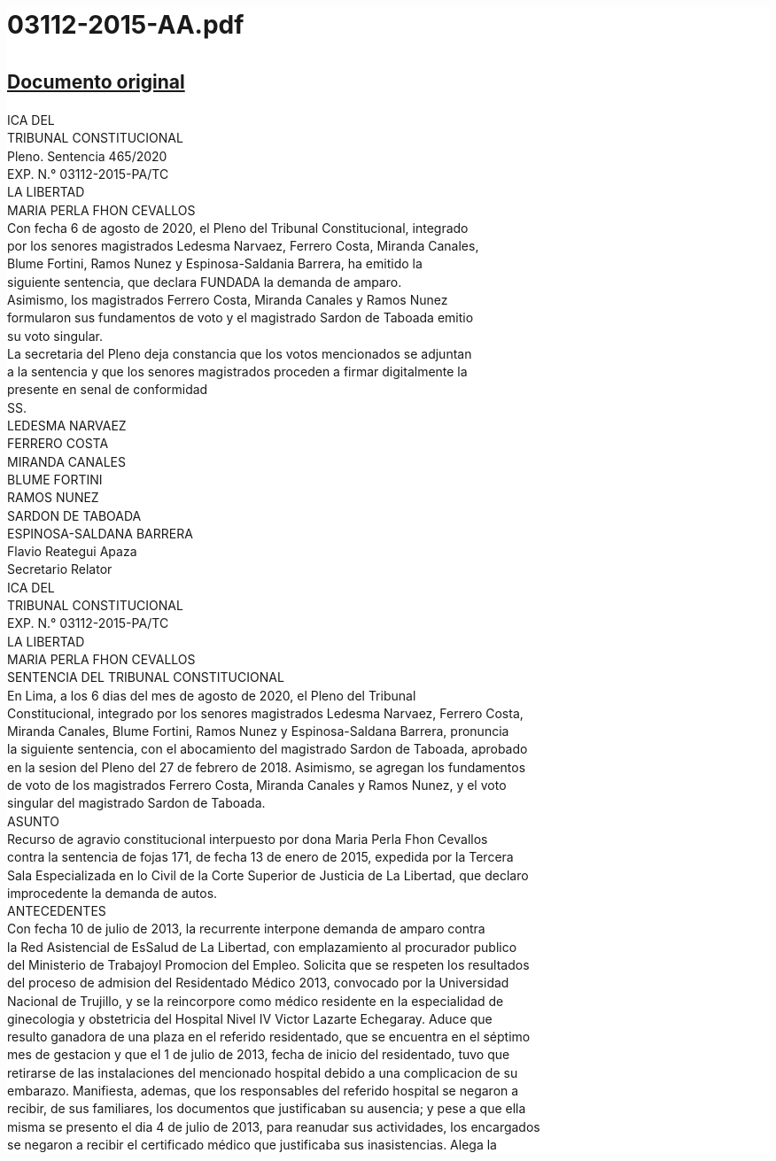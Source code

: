 
03112-2015-AA.pdf
=================
  
[Documento original](https://tc.gob.pe/jurisprudencia/2020/03112-2015-AA.pdf)  
---  
ICA DEL  
TRIBUNAL CONSTITUCIONAL  
Pleno. Sentencia 465/2020  
EXP. N.° 03112-2015-PA/TC  
LA LIBERTAD  
MARIA PERLA FHON CEVALLOS  
Con fecha 6 de agosto de 2020, el Pleno del Tribunal Constitucional, integrado  
por los senores magistrados Ledesma Narvaez, Ferrero Costa, Miranda Canales,  
Blume Fortini, Ramos Nunez y Espinosa-Saldania Barrera, ha emitido la  
siguiente sentencia, que declara FUNDADA la demanda de amparo.  
Asimismo, los magistrados Ferrero Costa, Miranda Canales y Ramos Nunez  
formularon sus fundamentos de voto y el magistrado Sardon de Taboada emitio  
su voto singular.  
La secretaria del Pleno deja constancia que los votos mencionados se adjuntan  
a la sentencia y que los senores magistrados proceden a firmar digitalmente la  
presente en senal de conformidad  
SS.  
LEDESMA NARVAEZ  
FERRERO COSTA  
MIRANDA CANALES  
BLUME FORTINI  
RAMOS NUNEZ  
SARDON DE TABOADA  
ESPINOSA-SALDANA BARRERA  
Flavio Reategui Apaza  
Secretario Relator  
ICA DEL  
TRIBUNAL CONSTITUCIONAL  
EXP. N.° 03112-2015-PA/TC  
LA LIBERTAD  
MARIA PERLA FHON CEVALLOS  
SENTENCIA DEL TRIBUNAL CONSTITUCIONAL  
En Lima, a los 6 dias del mes de agosto de 2020, el Pleno del Tribunal  
Constitucional, integrado por los senores magistrados Ledesma Narvaez, Ferrero Costa,  
Miranda Canales, Blume Fortini, Ramos Nunez y Espinosa-Saldana Barrera, pronuncia  
la siguiente sentencia, con el abocamiento del magistrado Sardon de Taboada, aprobado  
en la sesion del Pleno del 27 de febrero de 2018. Asimismo, se agregan los fundamentos  
de voto de los magistrados Ferrero Costa, Miranda Canales y Ramos Nunez, y el voto  
singular del magistrado Sardon de Taboada.  
ASUNTO  
Recurso de agravio constitucional interpuesto por dona Maria Perla Fhon Cevallos  
contra la sentencia de fojas 171, de fecha 13 de enero de 2015, expedida por la Tercera  
Sala Especializada en lo Civil de la Corte Superior de Justicia de La Libertad, que declaro  
improcedente la demanda de autos.  
ANTECEDENTES  
Con fecha 10 de julio de 2013, la recurrente interpone demanda de amparo contra  
la Red Asistencial de EsSalud de La Libertad, con emplazamiento al procurador publico  
del Ministerio de Trabajoyl Promocion del Empleo. Solicita que se respeten los resultados  
del proceso de admision del Residentado Médico 2013, convocado por la Universidad  
Nacional de Trujillo, y se la reincorpore como médico residente en la especialidad de  
ginecologia y obstetricia del Hospital Nivel IV Victor Lazarte Echegaray. Aduce que  
resulto ganadora de una plaza en el referido residentado, que se encuentra en el séptimo  
mes de gestacion y que el 1 de julio de 2013, fecha de inicio del residentado, tuvo que  
retirarse de las instalaciones del mencionado hospital debido a una complicacion de su  
embarazo. Manifiesta, ademas, que los responsables del referido hospital se negaron a  
recibir, de sus familiares, los documentos que justificaban su ausencia; y pese a que ella  
misma se presento el dia 4 de julio de 2013, para reanudar sus actividades, los encargados  
se negaron a recibir el certificado médico que justificaba sus inasistencias. Alega la  